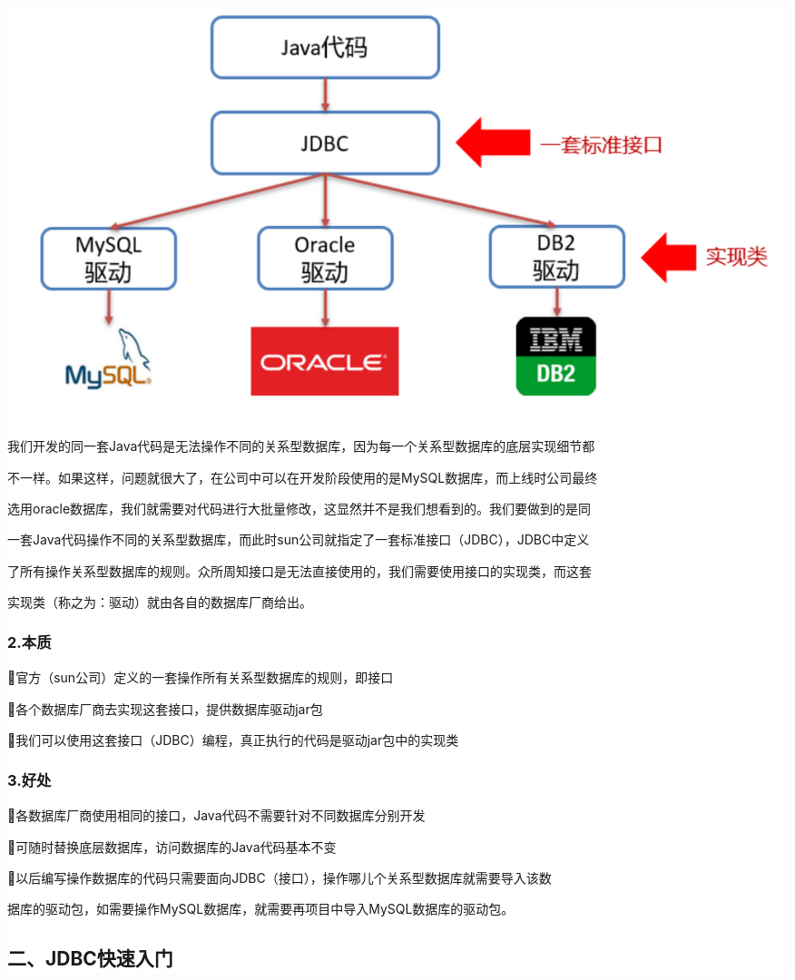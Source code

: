 ![](youdaonote-images/WEBRESOURCE175ca392f02ddbdf6a8b08558289ce59.png)

我们开发的同一套Java代码是无法操作不同的关系型数据库，因为每一个关系型数据库的底层实现细节都	

不一样。如果这样，问题就很大了，在公司中可以在开发阶段使用的是MySQL数据库，而上线时公司最终

选用oracle数据库，我们就需要对代码进行大批量修改，这显然并不是我们想看到的。我们要做到的是同

一套Java代码操作不同的关系型数据库，而此时sun公司就指定了一套标准接口（JDBC），JDBC中定义

了所有操作关系型数据库的规则。众所周知接口是无法直接使用的，我们需要使用接口的实现类，而这套

实现类（称之为：驱动）就由各自的数据库厂商给出。

### 2.本质

💎官方（sun公司）定义的一套操作所有关系型数据库的规则，即接口

💎各个数据库厂商去实现这套接口，提供数据库驱动jar包

💎我们可以使用这套接口（JDBC）编程，真正执行的代码是驱动jar包中的实现类

### 3.好处

💎各数据库厂商使用相同的接口，Java代码不需要针对不同数据库分别开发

💎可随时替换底层数据库，访问数据库的Java代码基本不变

💎以后编写操作数据库的代码只需要面向JDBC（接口），操作哪儿个关系型数据库就需要导入该数

据库的驱动包，如需要操作MySQL数据库，就需要再项目中导入MySQL数据库的驱动包。

## 二、JDBC快速入门
